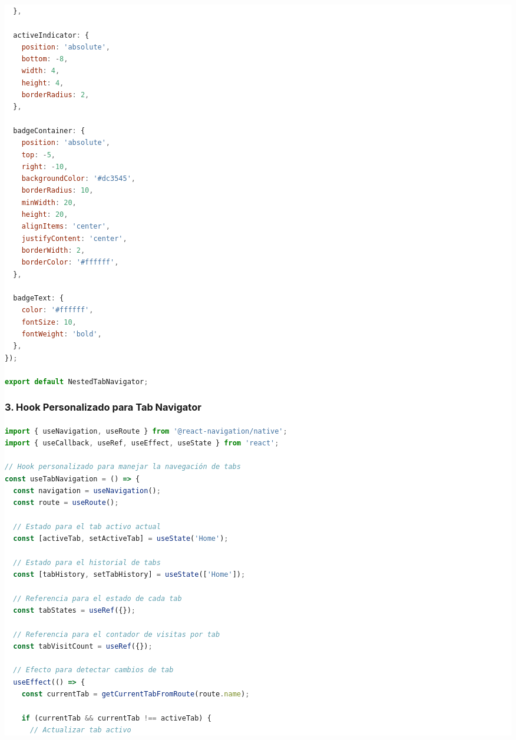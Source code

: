```javascript:src/navigation/NestedTabNavigator.js
  },
  
  activeIndicator: {
    position: 'absolute',
    bottom: -8,
    width: 4,
    height: 4,
    borderRadius: 2,
  },
  
  badgeContainer: {
    position: 'absolute',
    top: -5,
    right: -10,
    backgroundColor: '#dc3545',
    borderRadius: 10,
    minWidth: 20,
    height: 20,
    alignItems: 'center',
    justifyContent: 'center',
    borderWidth: 2,
    borderColor: '#ffffff',
  },
  
  badgeText: {
    color: '#ffffff',
    fontSize: 10,
    fontWeight: 'bold',
  },
});

export default NestedTabNavigator;
```

### **3. Hook Personalizado para Tab Navigator**

```javascript:src/hooks/useTabNavigation.js
import { useNavigation, useRoute } from '@react-navigation/native';
import { useCallback, useRef, useEffect, useState } from 'react';

// Hook personalizado para manejar la navegación de tabs
const useTabNavigation = () => {
  const navigation = useNavigation();
  const route = useRoute();
  
  // Estado para el tab activo actual
  const [activeTab, setActiveTab] = useState('Home');
  
  // Estado para el historial de tabs
  const [tabHistory, setTabHistory] = useState(['Home']);
  
  // Referencia para el estado de cada tab
  const tabStates = useRef({});
  
  // Referencia para el contador de visitas por tab
  const tabVisitCount = useRef({});
  
  // Efecto para detectar cambios de tab
  useEffect(() => {
    const currentTab = getCurrentTabFromRoute(route.name);
    
    if (currentTab && currentTab !== activeTab) {
      // Actualizar tab activo
```